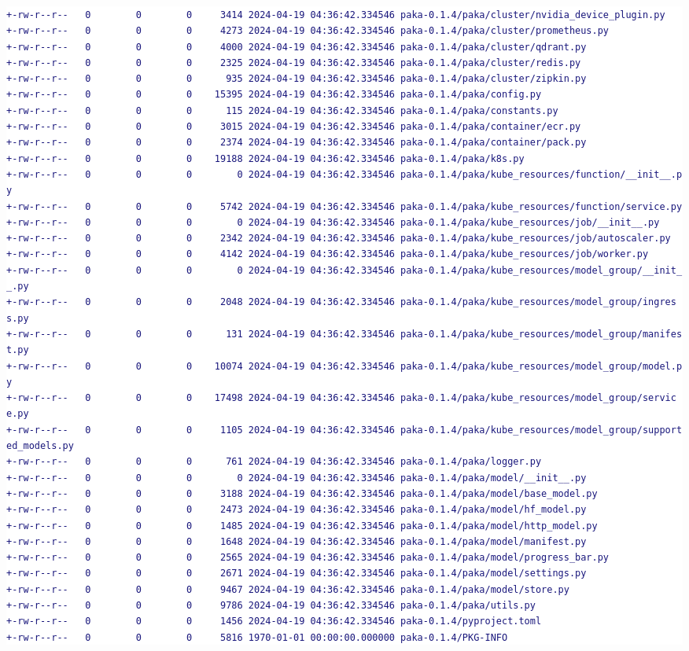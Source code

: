 ```diff
+-rw-r--r--   0        0        0     3414 2024-04-19 04:36:42.334546 paka-0.1.4/paka/cluster/nvidia_device_plugin.py
+-rw-r--r--   0        0        0     4273 2024-04-19 04:36:42.334546 paka-0.1.4/paka/cluster/prometheus.py
+-rw-r--r--   0        0        0     4000 2024-04-19 04:36:42.334546 paka-0.1.4/paka/cluster/qdrant.py
+-rw-r--r--   0        0        0     2325 2024-04-19 04:36:42.334546 paka-0.1.4/paka/cluster/redis.py
+-rw-r--r--   0        0        0      935 2024-04-19 04:36:42.334546 paka-0.1.4/paka/cluster/zipkin.py
+-rw-r--r--   0        0        0    15395 2024-04-19 04:36:42.334546 paka-0.1.4/paka/config.py
+-rw-r--r--   0        0        0      115 2024-04-19 04:36:42.334546 paka-0.1.4/paka/constants.py
+-rw-r--r--   0        0        0     3015 2024-04-19 04:36:42.334546 paka-0.1.4/paka/container/ecr.py
+-rw-r--r--   0        0        0     2374 2024-04-19 04:36:42.334546 paka-0.1.4/paka/container/pack.py
+-rw-r--r--   0        0        0    19188 2024-04-19 04:36:42.334546 paka-0.1.4/paka/k8s.py
+-rw-r--r--   0        0        0        0 2024-04-19 04:36:42.334546 paka-0.1.4/paka/kube_resources/function/__init__.py
+-rw-r--r--   0        0        0     5742 2024-04-19 04:36:42.334546 paka-0.1.4/paka/kube_resources/function/service.py
+-rw-r--r--   0        0        0        0 2024-04-19 04:36:42.334546 paka-0.1.4/paka/kube_resources/job/__init__.py
+-rw-r--r--   0        0        0     2342 2024-04-19 04:36:42.334546 paka-0.1.4/paka/kube_resources/job/autoscaler.py
+-rw-r--r--   0        0        0     4142 2024-04-19 04:36:42.334546 paka-0.1.4/paka/kube_resources/job/worker.py
+-rw-r--r--   0        0        0        0 2024-04-19 04:36:42.334546 paka-0.1.4/paka/kube_resources/model_group/__init__.py
+-rw-r--r--   0        0        0     2048 2024-04-19 04:36:42.334546 paka-0.1.4/paka/kube_resources/model_group/ingress.py
+-rw-r--r--   0        0        0      131 2024-04-19 04:36:42.334546 paka-0.1.4/paka/kube_resources/model_group/manifest.py
+-rw-r--r--   0        0        0    10074 2024-04-19 04:36:42.334546 paka-0.1.4/paka/kube_resources/model_group/model.py
+-rw-r--r--   0        0        0    17498 2024-04-19 04:36:42.334546 paka-0.1.4/paka/kube_resources/model_group/service.py
+-rw-r--r--   0        0        0     1105 2024-04-19 04:36:42.334546 paka-0.1.4/paka/kube_resources/model_group/supported_models.py
+-rw-r--r--   0        0        0      761 2024-04-19 04:36:42.334546 paka-0.1.4/paka/logger.py
+-rw-r--r--   0        0        0        0 2024-04-19 04:36:42.334546 paka-0.1.4/paka/model/__init__.py
+-rw-r--r--   0        0        0     3188 2024-04-19 04:36:42.334546 paka-0.1.4/paka/model/base_model.py
+-rw-r--r--   0        0        0     2473 2024-04-19 04:36:42.334546 paka-0.1.4/paka/model/hf_model.py
+-rw-r--r--   0        0        0     1485 2024-04-19 04:36:42.334546 paka-0.1.4/paka/model/http_model.py
+-rw-r--r--   0        0        0     1648 2024-04-19 04:36:42.334546 paka-0.1.4/paka/model/manifest.py
+-rw-r--r--   0        0        0     2565 2024-04-19 04:36:42.334546 paka-0.1.4/paka/model/progress_bar.py
+-rw-r--r--   0        0        0     2671 2024-04-19 04:36:42.334546 paka-0.1.4/paka/model/settings.py
+-rw-r--r--   0        0        0     9467 2024-04-19 04:36:42.334546 paka-0.1.4/paka/model/store.py
+-rw-r--r--   0        0        0     9786 2024-04-19 04:36:42.334546 paka-0.1.4/paka/utils.py
+-rw-r--r--   0        0        0     1456 2024-04-19 04:36:42.334546 paka-0.1.4/pyproject.toml
+-rw-r--r--   0        0        0     5816 1970-01-01 00:00:00.000000 paka-0.1.4/PKG-INFO
```
